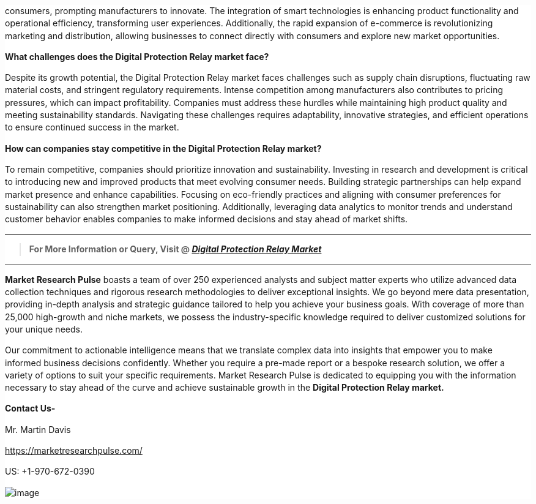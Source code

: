 consumers, prompting manufacturers to innovate. The integration of smart technologies is enhancing product functionality and operational efficiency, transforming user experiences. Additionally, the rapid expansion of e-commerce is revolutionizing marketing and distribution, allowing businesses to connect directly with consumers and explore new market opportunities.</p><p><strong>What challenges does the Digital Protection Relay market face?</strong></p><p>Despite its growth potential, the Digital Protection Relay market faces challenges such as supply chain disruptions, fluctuating raw material costs, and stringent regulatory requirements. Intense competition among manufacturers also contributes to pricing pressures, which can impact profitability. Companies must address these hurdles while maintaining high product quality and meeting sustainability standards. Navigating these challenges requires adaptability, innovative strategies, and efficient operations to ensure continued success in the market.</p><p><strong>How can companies stay competitive in the Digital Protection Relay market?</strong></p><p>To remain competitive, companies should prioritize innovation and sustainability. Investing in research and development is critical to introducing new and improved products that meet evolving consumer needs. Building strategic partnerships can help expand market presence and enhance capabilities. Focusing on eco-friendly practices and aligning with consumer preferences for sustainability can also strengthen market positioning. Additionally, leveraging data analytics to monitor trends and understand customer behavior enables companies to make informed decisions and stay ahead of market shifts.</p><hr /><blockquote><p><strong>For More Information or Query, Visit @&nbsp;<em><a href="https://marketresearchpulse.com/report/94793/digital-protection-relay-market?utm_source=Linkedin&utm_medium=052">Digital Protection Relay Market</a></em></strong></p></blockquote><hr /><p><strong>Market Research Pulse</strong> boasts a team of over 250 experienced analysts and subject matter experts who utilize advanced data collection techniques and rigorous research methodologies to deliver exceptional insights. We go beyond mere data presentation, providing in-depth analysis and strategic guidance tailored to help you achieve your business goals. With coverage of more than 25,000 high-growth and niche markets, we possess the industry-specific knowledge required to deliver customized solutions for your unique needs.</p><p>Our commitment to actionable intelligence means that we translate complex data into insights that empower you to make informed business decisions confidently. Whether you require a pre-made report or a bespoke research solution, we offer a variety of options to suit your specific requirements. Market Research Pulse is dedicated to equipping you with the information necessary to stay ahead of the curve and achieve sustainable growth in the <strong>Digital Protection Relay market.</strong></p><p><strong>Contact Us-</strong></p><p>Mr. Martin Davis</p><p>https://marketresearchpulse.com/</p><p>US: +1-970-672-0390</p>
![image](https://github.com/user-attachments/assets/0e5501eb-6bdc-48f2-aef1-19577c019ec7)
